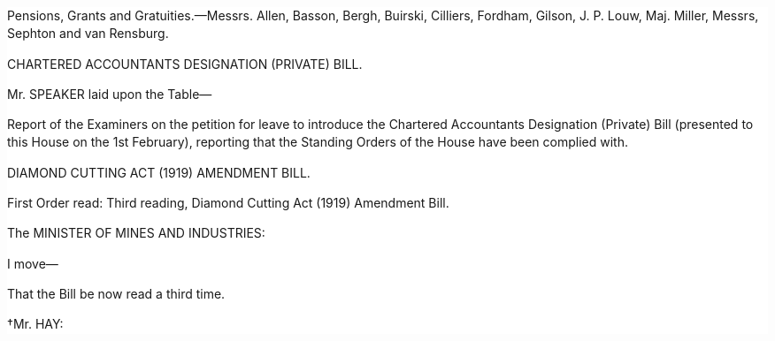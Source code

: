 <block name="quote">Pensions, Grants and Gratuities.&#x2014;Messrs. Allen, Basson, Bergh, Buirski, Cilliers, Fordham, Gilson, J. P. Louw, Maj. Miller, Messrs, Sephton and van Rensburg.</block>

</debateSection>

<debateSection name="#chartered_accountants_designation_(private)_bill">

<heading>CHARTERED ACCOUNTANTS DESIGNATION (PRIVATE) BILL.</heading>

<p>Mr. SPEAKER laid upon the Table&#x2014;</p>

<block name="quote">Report of the Examiners on the petition for leave to introduce the Chartered Accountants Designation (Private) Bill (presented to this House on the 1st February), reporting that the Standing Orders of the House have been complied with.</block>

</debateSection>

<debateSection name="#diamond_cutting_act_(1919)_amendment_bill">

<heading>DIAMOND CUTTING ACT (1919) AMENDMENT BILL.</heading>

<p>First Order read: Third reading, Diamond Cutting Act (1919) Amendment Bill.</p>

<speech by="#minister_of_mines_and_industries">

<from>The <person refersTo="hansard_za">MINISTER OF MINES AND INDUSTRIES</person>:</from>

<p>I move&#x2014;</p>

<block name="quote">That the Bill be now read a third time.</block>

</speech>

<speech by="#hay">

<from>†Mr. <person refersTo="hansard_za">HAY</person>:</from>
